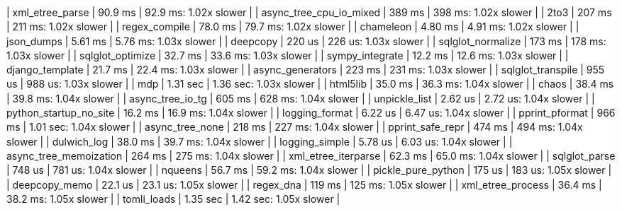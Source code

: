 | xml_etree_parse           | 90.9 ms                                                         | 92.9 ms: 1.02x slower                                                       |
| async_tree_cpu_io_mixed   | 389 ms                                                          | 398 ms: 1.02x slower                                                        |
| 2to3                      | 207 ms                                                          | 211 ms: 1.02x slower                                                        |
| regex_compile             | 78.0 ms                                                         | 79.7 ms: 1.02x slower                                                       |
| chameleon                 | 4.80 ms                                                         | 4.91 ms: 1.02x slower                                                       |
| json_dumps                | 5.61 ms                                                         | 5.76 ms: 1.03x slower                                                       |
| deepcopy                  | 220 us                                                          | 226 us: 1.03x slower                                                        |
| sqlglot_normalize         | 173 ms                                                          | 178 ms: 1.03x slower                                                        |
| sqlglot_optimize          | 32.7 ms                                                         | 33.6 ms: 1.03x slower                                                       |
| sympy_integrate           | 12.2 ms                                                         | 12.6 ms: 1.03x slower                                                       |
| django_template           | 21.7 ms                                                         | 22.4 ms: 1.03x slower                                                       |
| async_generators          | 223 ms                                                          | 231 ms: 1.03x slower                                                        |
| sqlglot_transpile         | 955 us                                                          | 988 us: 1.03x slower                                                        |
| mdp                       | 1.31 sec                                                        | 1.36 sec: 1.03x slower                                                      |
| html5lib                  | 35.0 ms                                                         | 36.3 ms: 1.04x slower                                                       |
| chaos                     | 38.4 ms                                                         | 39.8 ms: 1.04x slower                                                       |
| async_tree_io_tg          | 605 ms                                                          | 628 ms: 1.04x slower                                                        |
| unpickle_list             | 2.62 us                                                         | 2.72 us: 1.04x slower                                                       |
| python_startup_no_site    | 16.2 ms                                                         | 16.9 ms: 1.04x slower                                                       |
| logging_format            | 6.22 us                                                         | 6.47 us: 1.04x slower                                                       |
| pprint_pformat            | 966 ms                                                          | 1.01 sec: 1.04x slower                                                      |
| async_tree_none           | 218 ms                                                          | 227 ms: 1.04x slower                                                        |
| pprint_safe_repr          | 474 ms                                                          | 494 ms: 1.04x slower                                                        |
| dulwich_log               | 38.0 ms                                                         | 39.7 ms: 1.04x slower                                                       |
| logging_simple            | 5.78 us                                                         | 6.03 us: 1.04x slower                                                       |
| async_tree_memoization    | 264 ms                                                          | 275 ms: 1.04x slower                                                        |
| xml_etree_iterparse       | 62.3 ms                                                         | 65.0 ms: 1.04x slower                                                       |
| sqlglot_parse             | 748 us                                                          | 781 us: 1.04x slower                                                        |
| nqueens                   | 56.7 ms                                                         | 59.2 ms: 1.04x slower                                                       |
| pickle_pure_python        | 175 us                                                          | 183 us: 1.05x slower                                                        |
| deepcopy_memo             | 22.1 us                                                         | 23.1 us: 1.05x slower                                                       |
| regex_dna                 | 119 ms                                                          | 125 ms: 1.05x slower                                                        |
| xml_etree_process         | 36.4 ms                                                         | 38.2 ms: 1.05x slower                                                       |
| tomli_loads               | 1.35 sec                                                        | 1.42 sec: 1.05x slower                                                      |